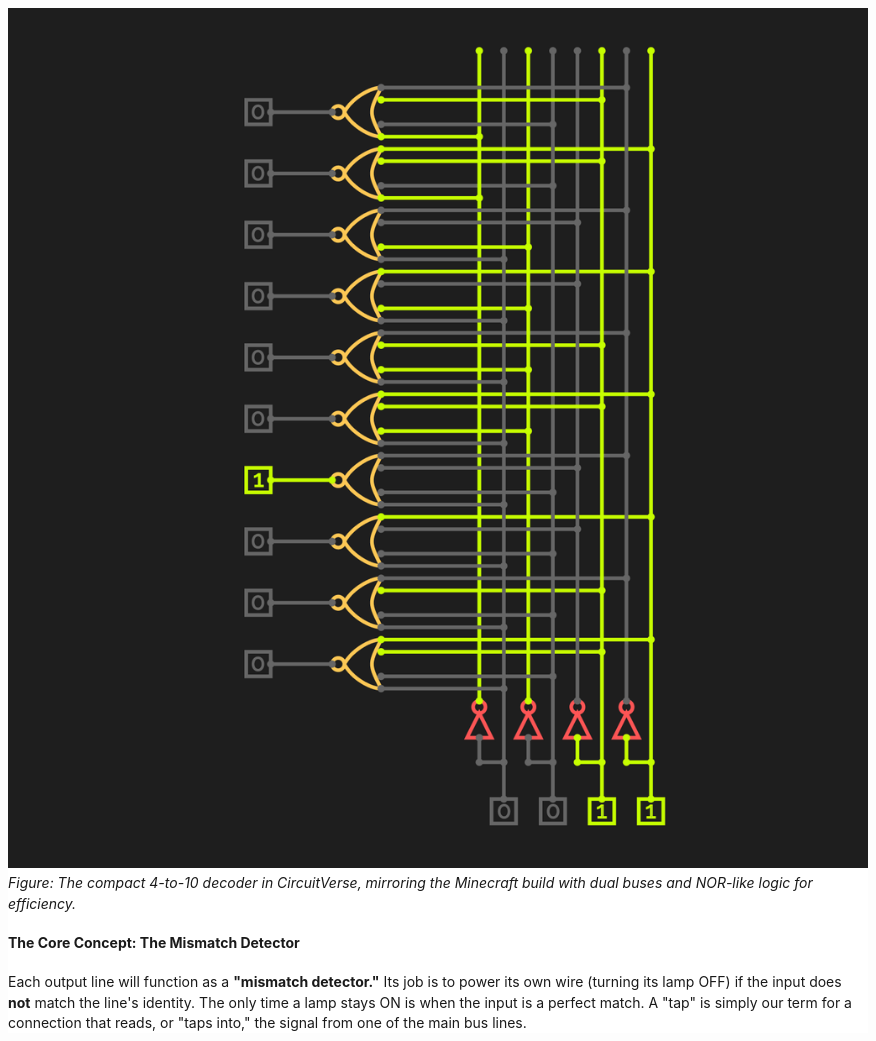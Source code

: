 ![4-to-10 Decoder in CircuitVerse](./images/4-to-10-decoder_circuitverse.png)
*Figure: The compact 4-to-10 decoder in CircuitVerse, mirroring the Minecraft build with dual buses and NOR-like logic for efficiency.*

#### The Core Concept: The Mismatch Detector
Each output line will function as a **"mismatch detector."** Its job is to power its own wire (turning its lamp OFF) if the input does **not** match the line's identity. The only time a lamp stays ON is when the input is a perfect match. A "tap" is simply our term for a connection that reads, or "taps into," the signal from one of the main bus lines.

